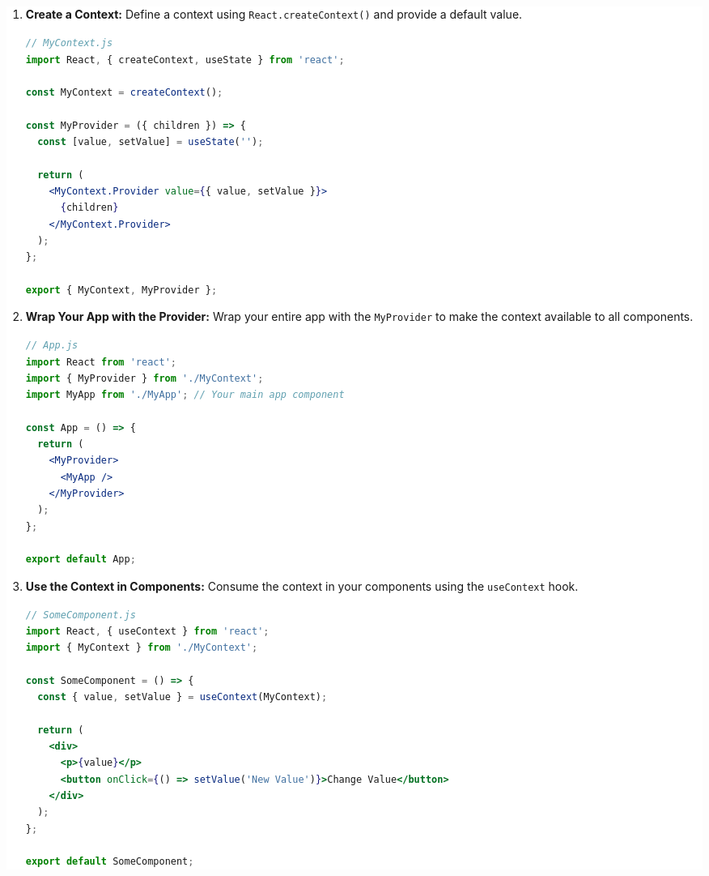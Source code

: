 1. **Create a Context:**
   Define a context using `React.createContext()` and provide a default value.

   ```jsx
   // MyContext.js
   import React, { createContext, useState } from 'react';

   const MyContext = createContext();

   const MyProvider = ({ children }) => {
     const [value, setValue] = useState('');

     return (
       <MyContext.Provider value={{ value, setValue }}>
         {children}
       </MyContext.Provider>
     );
   };

   export { MyContext, MyProvider };
   ```

2. **Wrap Your App with the Provider:**
   Wrap your entire app with the `MyProvider` to make the context available to all components.

   ```jsx
   // App.js
   import React from 'react';
   import { MyProvider } from './MyContext';
   import MyApp from './MyApp'; // Your main app component

   const App = () => {
     return (
       <MyProvider>
         <MyApp />
       </MyProvider>
     );
   };

   export default App;
   ```

3. **Use the Context in Components:**
   Consume the context in your components using the `useContext` hook.

   ```jsx
   // SomeComponent.js
   import React, { useContext } from 'react';
   import { MyContext } from './MyContext';

   const SomeComponent = () => {
     const { value, setValue } = useContext(MyContext);

     return (
       <div>
         <p>{value}</p>
         <button onClick={() => setValue('New Value')}>Change Value</button>
       </div>
     );
   };

   export default SomeComponent;
   ```
